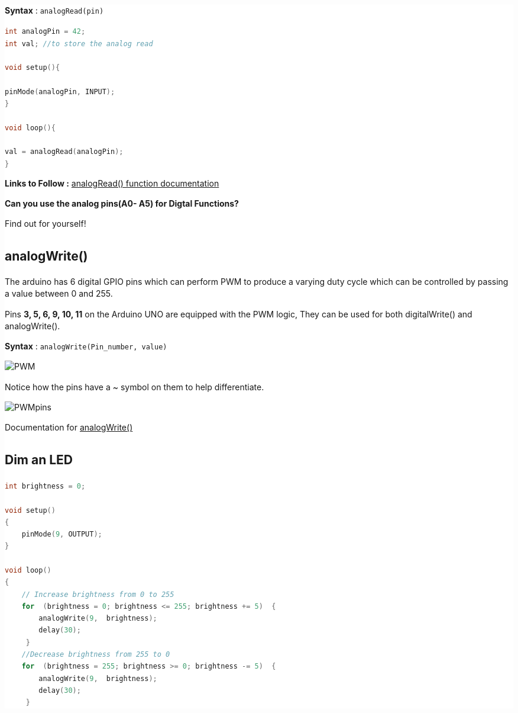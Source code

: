 **Syntax** : `analogRead(pin)`

```c++
int analogPin = 42;
int val; //to store the analog read

void setup(){

pinMode(analogPin, INPUT);
}

void loop(){

val = analogRead(analogPin);
}
```

**Links to Follow :** [analogRead() function documentation](https://www.arduino.cc/reference/en/language/functions/analog-io/analogread/)


**Can you use the analog pins(A0- A5) for Digtal Functions?**

Find out for yourself!

## analogWrite()

The arduino has 6 digital GPIO pins which can perform PWM to produce a varying duty cycle which can be controlled by passing a value between 0 and 255.

Pins **3, 5, 6, 9, 10, 11** on the Arduino UNO are equipped with the PWM logic, They can be used for both digitalWrite() and analogWrite().

**Syntax** : `analogWrite(Pin_number, value)`

<img src="{{site.baseurl}}/assets/images/resources/Level 4/pwm.png" alt="PWM" width=500px height=auto>

Notice how the pins have a ~ symbol on them to help differentiate.

<img src="{{site.baseurl}}/assets/images/resources/Level 4/pwmpins.png" alt="PWMpins" width=auto height=600px>

Documentation for [analogWrite()](https://www.arduino.cc/reference/en/language/functions/analog-io/analogwrite/)




## Dim an LED

```c++
int brightness = 0;

void setup()
{
	pinMode(9, OUTPUT);
}

void loop()
{
	// Increase brightness from 0 to 255
	for  (brightness = 0; brightness <= 255; brightness += 5)  {
		analogWrite(9,  brightness);
		delay(30);
     }
	//Decrease brightness from 255 to 0
	for  (brightness = 255; brightness >= 0; brightness -= 5)  {
		analogWrite(9,  brightness);
		delay(30);
     }
```